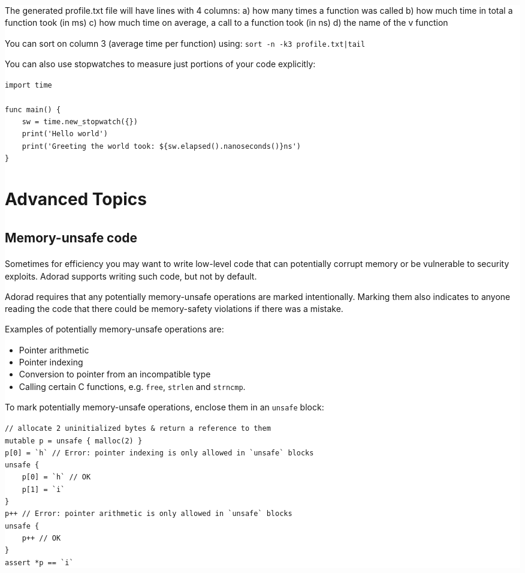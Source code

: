The generated profile.txt file will have lines with 4 columns:
a) how many times a function was called
b) how much time in total a function took (in ms)
c) how much time on average, a call to a function took (in ns)
d) the name of the v function

You can sort on column 3 (average time per function) using:
`sort -n -k3 profile.txt|tail`

You can also use stopwatches to measure just portions of your code explicitly:
```adorad
import time

func main() {
	sw = time.new_stopwatch({})
	print('Hello world')
	print('Greeting the world took: ${sw.elapsed().nanoseconds()}ns')
}
```

# Advanced Topics

## Memory-unsafe code

Sometimes for efficiency you may want to write low-level code that can potentially
corrupt memory or be vulnerable to security exploits. Adorad supports writing such code,
but not by default.

Adorad requires that any potentially memory-unsafe operations are marked intentionally.
Marking them also indicates to anyone reading the code that there could be
memory-safety violations if there was a mistake.

Examples of potentially memory-unsafe operations are:

* Pointer arithmetic
* Pointer indexing
* Conversion to pointer from an incompatible type
* Calling certain C functions, e.g. `free`, `strlen` and `strncmp`.

To mark potentially memory-unsafe operations, enclose them in an `unsafe` block:

```adorad
// allocate 2 uninitialized bytes & return a reference to them
mutable p = unsafe { malloc(2) }
p[0] = `h` // Error: pointer indexing is only allowed in `unsafe` blocks
unsafe {
    p[0] = `h` // OK
    p[1] = `i`
}
p++ // Error: pointer arithmetic is only allowed in `unsafe` blocks
unsafe {
    p++ // OK
}
assert *p == `i`
```
